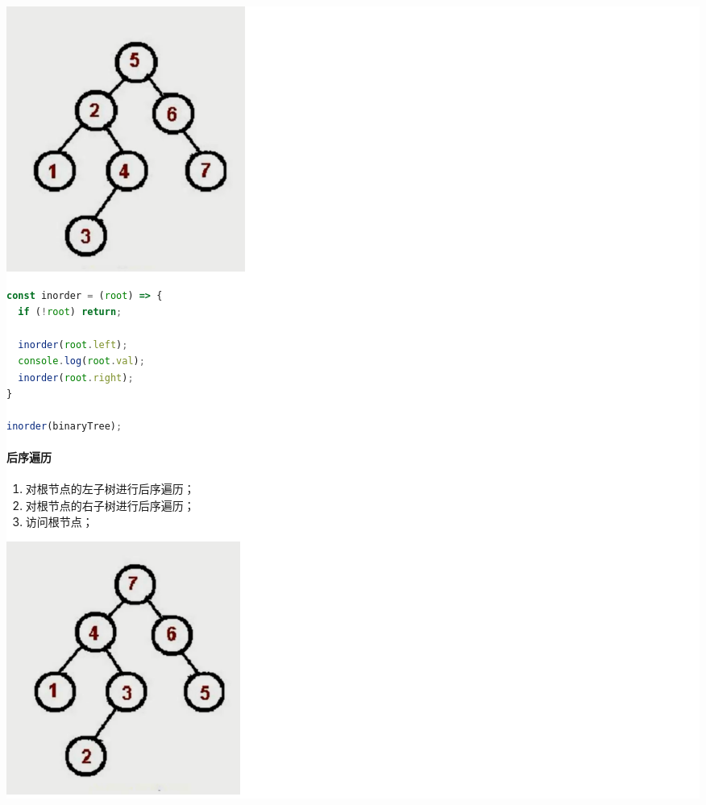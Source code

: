 <img src="./images/tree_middle.png" alt="中序遍历" style="zoom:80%;" />

```js
const inorder = (root) => {
  if (!root) return;

  inorder(root.left);
  console.log(root.val);
  inorder(root.right);
}

inorder(binaryTree);
```

#### 后序遍历

1. 对根节点的左子树进行后序遍历；
2. 对根节点的右子树进行后序遍历；
3. 访问根节点；

<img src="./images/tree_after.png" alt="后序遍历" style="zoom:80%;" />
